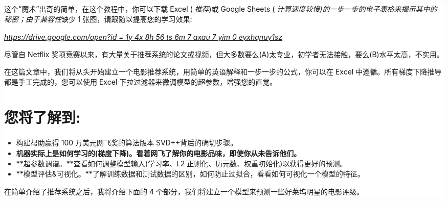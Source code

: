 这个“魔术”出奇的简单，在这个教程中，你可以下载 Excel ( *推荐*)或 Google Sheets ( *计算速度较慢)的一步一步的电子表格来揭示其中的秘密；由于兼容性*缺少 1 张图，请跟随以提高您的学习效果:

[*https://drive.google.com/open?id = 1y 4x 8h 56 ts 6m 7 axau 7 yim 0 eyxhqnuy1sz*](https://drive.google.com/open?id=1y4X8H56TS6M7AXAU7yIm0EyxhqNUy1sz)

尽管自 Netflix 奖项竞赛以来，有大量关于推荐系统的论文或视频，但大多数要么(A)太专业，初学者无法接触，要么(B)水平太高，不实用。

在这篇文章中，我们将从头开始建立一个电影推荐系统，用简单的英语解释和一步一步的公式，你可以在 Excel 中遵循。所有梯度下降推导都是手工完成的，您可以使用 Excel 下拉过滤器来微调模型的超参数，增强您的直觉。

# **您将了解到:**

*   构建帮助赢得 100 万美元网飞奖的算法版本 SVD++背后的确切步骤。
*   **机器实际上是如何学习的(梯度下降)。看着网飞了解你的电影品味，即使你从未告诉他们。**
*   **超参数调谐。**查看如何调整模型输入(学习率、L2 正则化、历元数、权重初始化)以获得更好的预测。
*   **模型评估&可视化。**了解训练数据和测试数据的区别，如何防止过拟合，看看如何可视化一个模型的特征。

在简单介绍了推荐系统之后，我将介绍下面的 4 个部分，我们将建立一个模型来预测一些好莱坞明星的电影评级。
